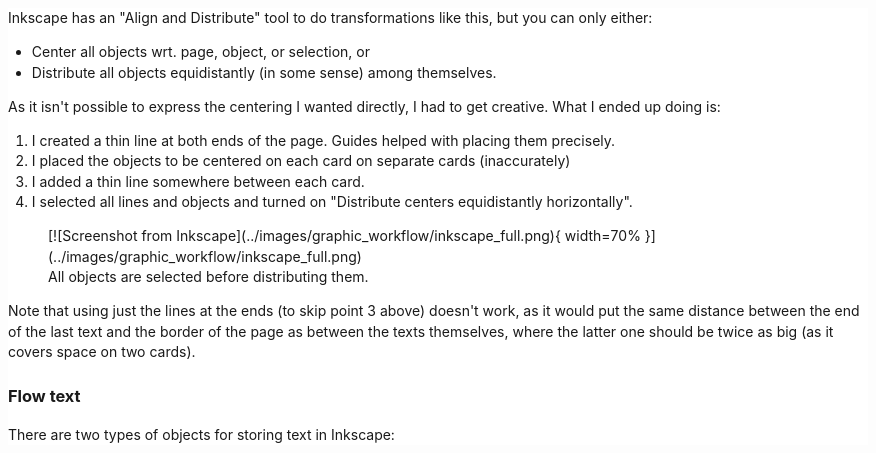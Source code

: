 Inkscape has an "Align and Distribute" tool to do transformations like this, but you can only either:

- Center all objects wrt. page, object, or selection, or
- Distribute all objects equidistantly (in some sense) among themselves.

As it isn't possible to express the centering I wanted directly, I had to get creative. What I ended up doing is:

1. I created a thin line at both ends of the page. Guides helped with placing them precisely.
2. I placed the objects to be centered on each card on separate cards (inaccurately)
3. I added a thin line somewhere between each card.
4. I selected all lines and objects and turned on "Distribute centers equidistantly horizontally".

<figure>
[![Screenshot from Inkscape](../images/graphic_workflow/inkscape_full.png){ width=70% }](../images/graphic_workflow/inkscape_full.png)
<figcaption>All objects are selected before distributing them.
</figcaption>
</figure>

Note that using just the lines at the ends (to skip point 3 above) doesn't work, as it would put the same distance between the end of the last text and the border of the page as between the texts themselves, where the latter one should be twice as big (as it covers space on two cards).

### Flow text
There are two types of objects for storing text in Inkscape:
